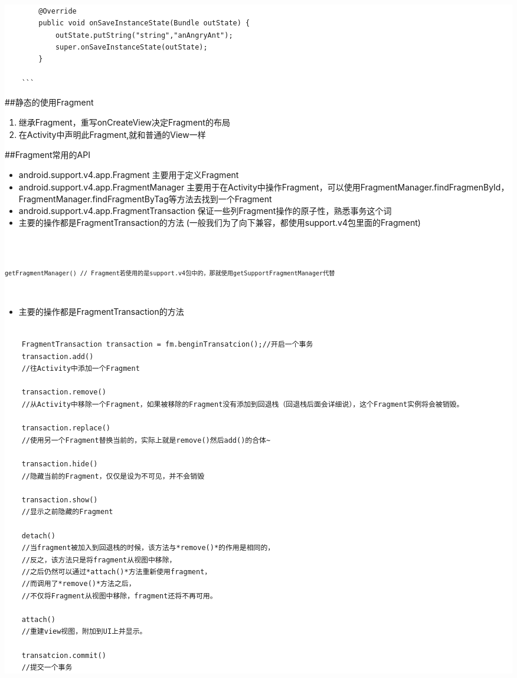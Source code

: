 			@Override
		    public void onSaveInstanceState(Bundle outState) {
		        outState.putString("string","anAngryAnt");
		        super.onSaveInstanceState(outState);
		    }

		```

##静态的使用Fragment
1. 继承Fragment，重写onCreateView决定Fragment的布局
2. 在Activity中声明此Fragment,就和普通的View一样

##Fragment常用的API
* android.support.v4.app.Fragment 主要用于定义Fragment
* android.support.v4.app.FragmentManager 主要用于在Activity中操作Fragment，可以使用FragmentManager.findFragmenById，FragmentManager.findFragmentByTag等方法去找到一个Fragment
* android.support.v4.app.FragmentTransaction 保证一些列Fragment操作的原子性，熟悉事务这个词
* 主要的操作都是FragmentTransaction的方法
(一般我们为了向下兼容，都使用support.v4包里面的Fragment)
<code>

	getFragmentManager() // Fragment若使用的是support.v4包中的，那就使用getSupportFragmentManager代替
	
</code>

* 主要的操作都是FragmentTransaction的方法

```
	
	FragmentTransaction transaction = fm.benginTransatcion();//开启一个事务
	transaction.add() 
	//往Activity中添加一个Fragment

	transaction.remove() 
	//从Activity中移除一个Fragment，如果被移除的Fragment没有添加到回退栈（回退栈后面会详细说），这个Fragment实例将会被销毁。

	transaction.replace()
	//使用另一个Fragment替换当前的，实际上就是remove()然后add()的合体~

	transaction.hide()
	//隐藏当前的Fragment，仅仅是设为不可见，并不会销毁

	transaction.show()
	//显示之前隐藏的Fragment

	detach()
	//当fragment被加入到回退栈的时候，该方法与*remove()*的作用是相同的，
	//反之，该方法只是将fragment从视图中移除，
	//之后仍然可以通过*attach()*方法重新使用fragment，
	//而调用了*remove()*方法之后，
	//不仅将Fragment从视图中移除，fragment还将不再可用。

	attach()
	//重建view视图，附加到UI上并显示。

	transatcion.commit()
	//提交一个事务

```
